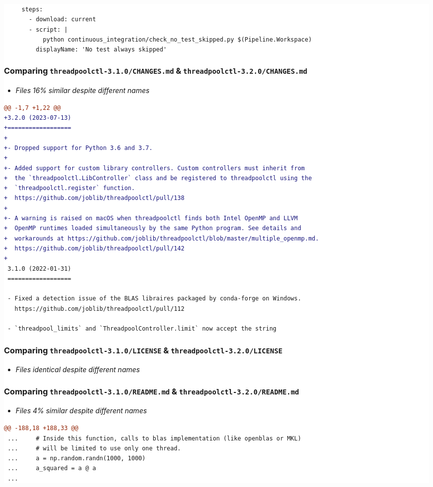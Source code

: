 ```diff
     steps:
       - download: current
       - script: |
           python continuous_integration/check_no_test_skipped.py $(Pipeline.Workspace)
         displayName: 'No test always skipped'
```

### Comparing `threadpoolctl-3.1.0/CHANGES.md` & `threadpoolctl-3.2.0/CHANGES.md`

 * *Files 16% similar despite different names*

```diff
@@ -1,7 +1,22 @@
+3.2.0 (2023-07-13)
+==================
+
+- Dropped support for Python 3.6 and 3.7.
+
+- Added support for custom library controllers. Custom controllers must inherit from
+  the `threadpoolctl.LibController` class and be registered to threadpoolctl using the
+  `threadpoolctl.register` function.
+  https://github.com/joblib/threadpoolctl/pull/138
+
+- A warning is raised on macOS when threadpoolctl finds both Intel OpenMP and LLVM
+  OpenMP runtimes loaded simultaneously by the same Python program. See details and
+  workarounds at https://github.com/joblib/threadpoolctl/blob/master/multiple_openmp.md.
+  https://github.com/joblib/threadpoolctl/pull/142
+
 3.1.0 (2022-01-31)
 ==================
 
 - Fixed a detection issue of the BLAS libraires packaged by conda-forge on Windows.
   https://github.com/joblib/threadpoolctl/pull/112
 
 - `threadpool_limits` and `ThreadpoolController.limit` now accept the string
```

### Comparing `threadpoolctl-3.1.0/LICENSE` & `threadpoolctl-3.2.0/LICENSE`

 * *Files identical despite different names*

### Comparing `threadpoolctl-3.1.0/README.md` & `threadpoolctl-3.2.0/README.md`

 * *Files 4% similar despite different names*

```diff
@@ -188,18 +188,33 @@
 ...     # Inside this function, calls to blas implementation (like openblas or MKL)
 ...     # will be limited to use only one thread.
 ...     a = np.random.randn(1000, 1000)
 ...     a_squared = a @ a
 ...
 ```
 